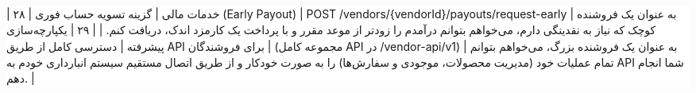 | ۲۸ | خدمات مالی | گزینه تسویه حساب فوری (Early Payout) | POST /vendors/{vendorId}/payouts/request-early | به عنوان یک فروشنده کوچک که نیاز به نقدینگی دارم، می‌خواهم بتوانم درآمدم را زودتر از موعد مقرر و با پرداخت یک کارمزد اندک، دریافت کنم. |
| ۲۹ | یکپارچه‌سازی پیشرفته | دسترسی کامل از طریق API برای فروشندگان | (مجموعه کامل API در /vendor-api/v1) | به عنوان یک فروشنده بزرگ، می‌خواهم بتوانم تمام عملیات خود (مدیریت محصولات، موجودی و سفارش‌ها) را به صورت خودکار و از طریق اتصال مستقیم سیستم انبارداری خودم به API شما انجام دهم. |